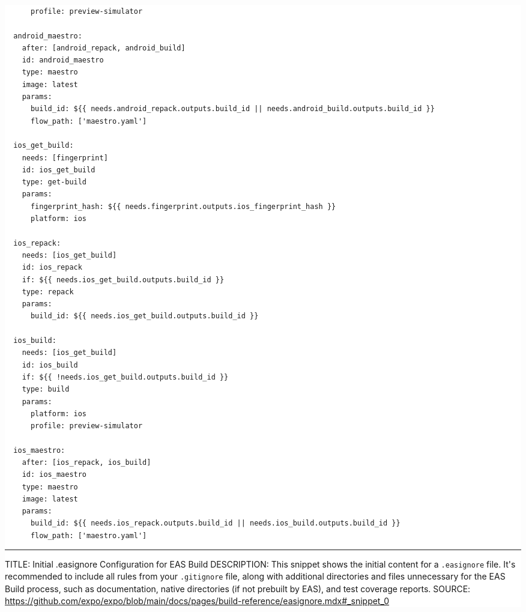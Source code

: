 ```
      profile: preview-simulator

  android_maestro:
    after: [android_repack, android_build]
    id: android_maestro
    type: maestro
    image: latest
    params:
      build_id: ${{ needs.android_repack.outputs.build_id || needs.android_build.outputs.build_id }}
      flow_path: ['maestro.yaml']

  ios_get_build:
    needs: [fingerprint]
    id: ios_get_build
    type: get-build
    params:
      fingerprint_hash: ${{ needs.fingerprint.outputs.ios_fingerprint_hash }}
      platform: ios

  ios_repack:
    needs: [ios_get_build]
    id: ios_repack
    if: ${{ needs.ios_get_build.outputs.build_id }}
    type: repack
    params:
      build_id: ${{ needs.ios_get_build.outputs.build_id }}

  ios_build:
    needs: [ios_get_build]
    id: ios_build
    if: ${{ !needs.ios_get_build.outputs.build_id }}
    type: build
    params:
      platform: ios
      profile: preview-simulator

  ios_maestro:
    after: [ios_repack, ios_build]
    id: ios_maestro
    type: maestro
    image: latest
    params:
      build_id: ${{ needs.ios_repack.outputs.build_id || needs.ios_build.outputs.build_id }}
      flow_path: ['maestro.yaml']
```

----------------------------------------

TITLE: Initial .easignore Configuration for EAS Build
DESCRIPTION: This snippet shows the initial content for a `.easignore` file. It's recommended to include all rules from your `.gitignore` file, along with additional directories and files unnecessary for the EAS Build process, such as documentation, native directories (if not prebuilt by EAS), and test coverage reports.
SOURCE: https://github.com/expo/expo/blob/main/docs/pages/build-reference/easignore.mdx#_snippet_0
